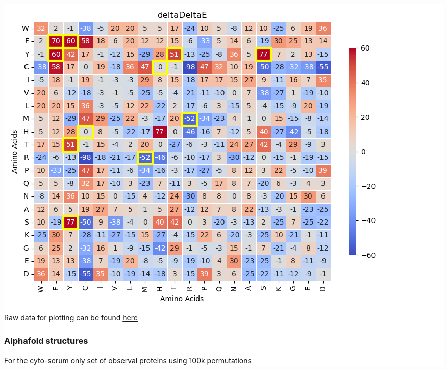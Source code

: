 ![Cyto-serum + GroEL loop forming contact enrichment](Figures/Contact_Enrichment/EXP/deltaDeltaE_CG_50_p100000_EXP.png)  
Raw data for plotting can be found [here](data/Contact_Enrichment/EXP/CG_50_p100000/)  
  
  

### Alphafold structures
For the cyto-serum only set of observal proteins using 100k permutations  